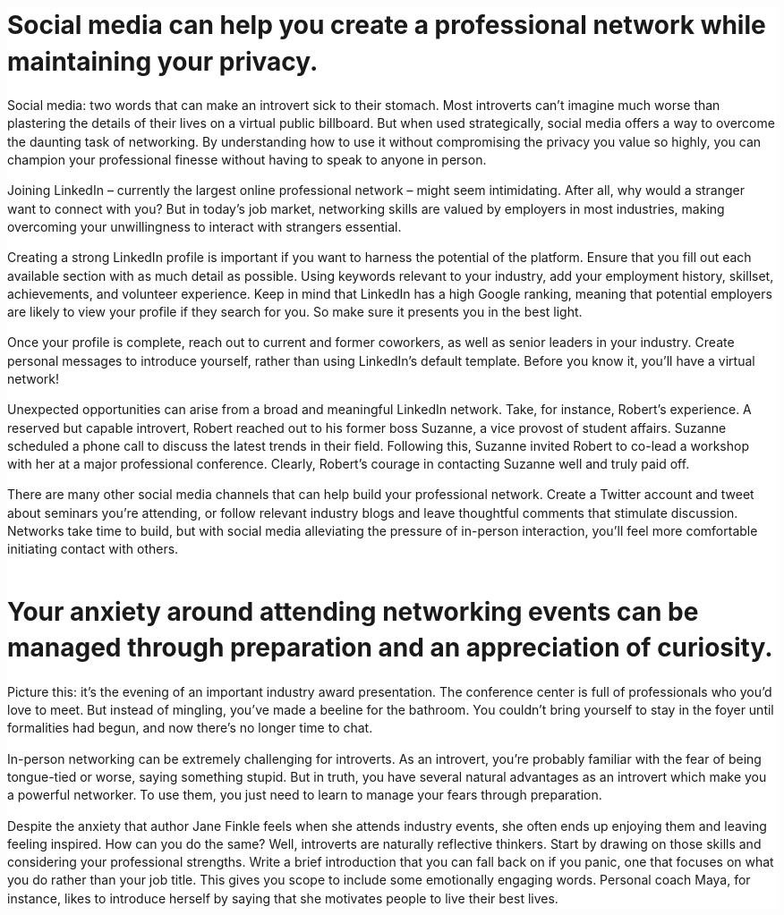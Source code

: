 # Social media can help you create a professional network while maintaining your privacy.

Social media: two words that can make an introvert sick to their stomach. Most introverts can’t imagine much worse than plastering the details of their lives on a virtual public billboard. But when used strategically, social media offers a way to overcome the daunting task of networking. By understanding how to use it without compromising the privacy you value so highly, you can champion your professional finesse without having to speak to anyone in person.

Joining LinkedIn – currently the largest online professional network – might seem intimidating. After all, why would a stranger want to connect with you? But in today’s job market, networking skills are valued by employers in most industries, making overcoming your unwillingness to interact with strangers essential.

Creating a strong LinkedIn profile is important if you want to harness the potential of the platform. Ensure that you fill out each available section with as much detail as possible. Using keywords relevant to your industry, add your employment history, skillset, achievements, and volunteer experience. Keep in mind that LinkedIn has a high Google ranking, meaning that potential employers are likely to view your profile if they search for you. So make sure it presents you in the best light.

Once your profile is complete, reach out to current and former coworkers, as well as senior leaders in your industry. Create personal messages to introduce yourself, rather than using LinkedIn’s default template. Before you know it, you’ll have a virtual network!

Unexpected opportunities can arise from a broad and meaningful LinkedIn network. Take, for instance, Robert’s experience. A reserved but capable introvert, Robert reached out to his former boss Suzanne, a vice provost of student affairs. Suzanne scheduled a phone call to discuss the latest trends in their field. Following this, Suzanne invited Robert to co-lead a workshop with her at a major professional conference. Clearly, Robert’s courage in contacting Suzanne well and truly paid off.

There are many other social media channels that can help build your professional network. Create a Twitter account and tweet about seminars you’re attending, or follow relevant industry blogs and leave thoughtful comments that stimulate discussion. Networks take time to build, but with social media alleviating the pressure of in-person interaction, you’ll feel more comfortable initiating contact with others.

# Your anxiety around attending networking events can be managed through preparation and an appreciation of curiosity.

Picture this: it’s the evening of an important industry award presentation. The conference center is full of professionals who you’d love to meet. But instead of mingling, you’ve made a beeline for the bathroom. You couldn’t bring yourself to stay in the foyer until formalities had begun, and now there’s no longer time to chat.

In-person networking can be extremely challenging for introverts. As an introvert, you’re probably familiar with the fear of being tongue-tied or worse, saying something stupid. But in truth, you have several natural advantages as an introvert which make you a powerful networker. To use them, you just need to learn to manage your fears through preparation.

Despite the anxiety that author Jane Finkle feels when she attends industry events, she often ends up enjoying them and leaving feeling inspired. How can you do the same? Well, introverts are naturally reflective thinkers. Start by drawing on those skills and considering your professional strengths. Write a brief introduction that you can fall back on if you panic, one that focuses on what you do rather than your job title. This gives you scope to include some emotionally engaging words. Personal coach Maya, for instance, likes to introduce herself by saying that she motivates people to live their best lives.
